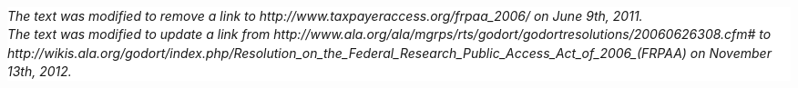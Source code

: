 <p style="padding:0;margin:0;font-style:italic;" class="removed_link">The text was modified to remove a link to http://www.taxpayeraccess.org/frpaa_2006/ on June 9th, 2011.</p>
<p style="padding:0;margin:0;font-style:italic;">The text was modified to update a link from http://www.ala.org/ala/mgrps/rts/godort/godortresolutions/20060626308.cfm# to http://wikis.ala.org/godort/index.php/Resolution_on_the_Federal_Research_Public_Access_Act_of_2006_(FRPAA) on November 13th, 2012.</p>
